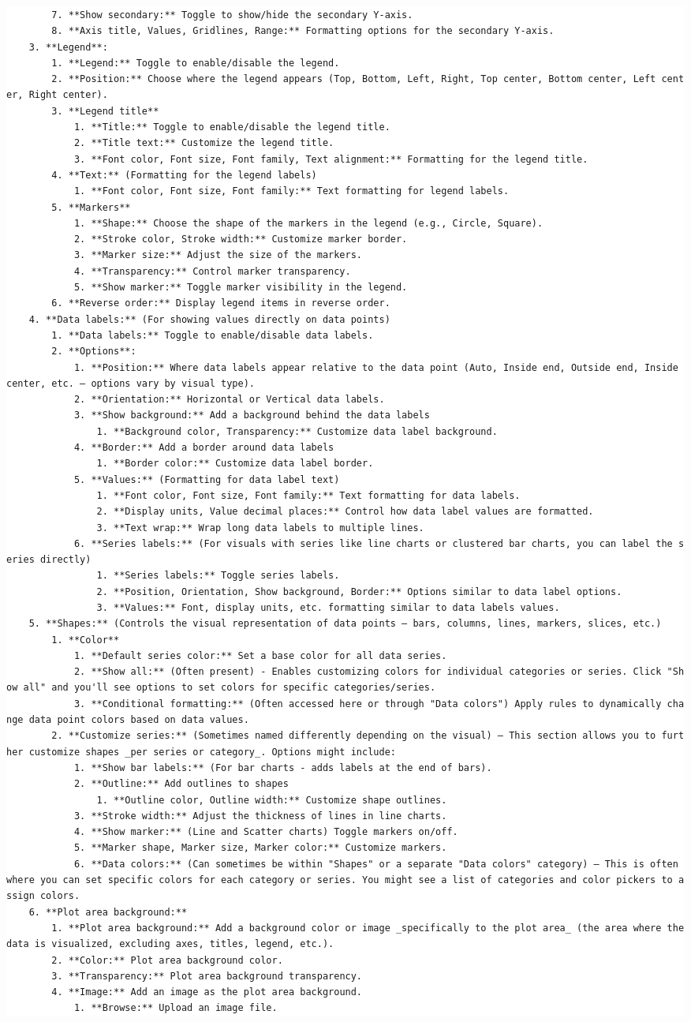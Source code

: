 			7. **Show secondary:** Toggle to show/hide the secondary Y-axis.
			8. **Axis title, Values, Gridlines, Range:** Formatting options for the secondary Y-axis.
		3. **Legend**:
			1. **Legend:** Toggle to enable/disable the legend.
			2. **Position:** Choose where the legend appears (Top, Bottom, Left, Right, Top center, Bottom center, Left center, Right center).
			3. **Legend title**
				1. **Title:** Toggle to enable/disable the legend title.
				2. **Title text:** Customize the legend title.
				3. **Font color, Font size, Font family, Text alignment:** Formatting for the legend title.
			4. **Text:** (Formatting for the legend labels)
				1. **Font color, Font size, Font family:** Text formatting for legend labels.
			5. **Markers**
				1. **Shape:** Choose the shape of the markers in the legend (e.g., Circle, Square).
				2. **Stroke color, Stroke width:** Customize marker border.
				3. **Marker size:** Adjust the size of the markers.
				4. **Transparency:** Control marker transparency.
				5. **Show marker:** Toggle marker visibility in the legend.
			6. **Reverse order:** Display legend items in reverse order.
		4. **Data labels:** (For showing values directly on data points)
			1. **Data labels:** Toggle to enable/disable data labels.
			2. **Options**:
				1. **Position:** Where data labels appear relative to the data point (Auto, Inside end, Outside end, Inside center, etc. – options vary by visual type).
				2. **Orientation:** Horizontal or Vertical data labels.
				3. **Show background:** Add a background behind the data labels
					1. **Background color, Transparency:** Customize data label background.
				4. **Border:** Add a border around data labels
					1. **Border color:** Customize data label border.
				5. **Values:** (Formatting for data label text)
					1. **Font color, Font size, Font family:** Text formatting for data labels.
					2. **Display units, Value decimal places:** Control how data label values are formatted.
					3. **Text wrap:** Wrap long data labels to multiple lines.
				6. **Series labels:** (For visuals with series like line charts or clustered bar charts, you can label the series directly)
					1. **Series labels:** Toggle series labels.
					2. **Position, Orientation, Show background, Border:** Options similar to data label options.
					3. **Values:** Font, display units, etc. formatting similar to data labels values.
		5. **Shapes:** (Controls the visual representation of data points – bars, columns, lines, markers, slices, etc.)
			1. **Color**
				1. **Default series color:** Set a base color for all data series.
				2. **Show all:** (Often present) - Enables customizing colors for individual categories or series. Click "Show all" and you'll see options to set colors for specific categories/series.
				3. **Conditional formatting:** (Often accessed here or through "Data colors") Apply rules to dynamically change data point colors based on data values.
			2. **Customize series:** (Sometimes named differently depending on the visual) – This section allows you to further customize shapes _per series or category_. Options might include:
				1. **Show bar labels:** (For bar charts - adds labels at the end of bars).
				2. **Outline:** Add outlines to shapes
					1. **Outline color, Outline width:** Customize shape outlines.
				3. **Stroke width:** Adjust the thickness of lines in line charts.
				4. **Show marker:** (Line and Scatter charts) Toggle markers on/off.
				5. **Marker shape, Marker size, Marker color:** Customize markers.
				6. **Data colors:** (Can sometimes be within "Shapes" or a separate "Data colors" category) – This is often where you can set specific colors for each category or series. You might see a list of categories and color pickers to assign colors.
		6. **Plot area background:**
			1. **Plot area background:** Add a background color or image _specifically to the plot area_ (the area where the data is visualized, excluding axes, titles, legend, etc.).
			2. **Color:** Plot area background color.
			3. **Transparency:** Plot area background transparency.
			4. **Image:** Add an image as the plot area background.
				1. **Browse:** Upload an image file.